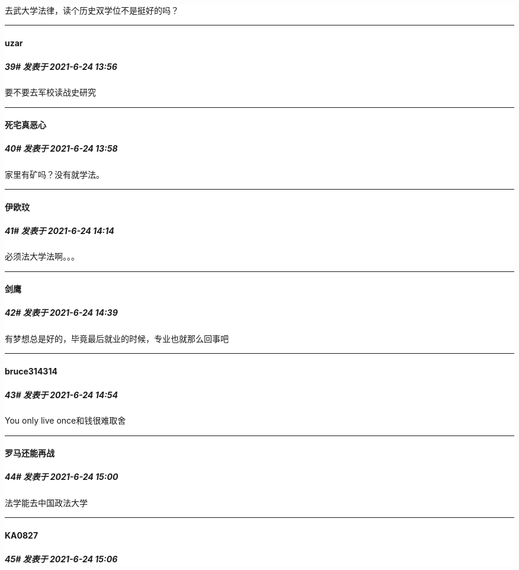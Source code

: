 
去武大学法律，读个历史双学位不是挺好的吗？


*****

####  uzar  
##### 39#       发表于 2021-6-24 13:56


要不要去军校读战史研究


*****

####  死宅真恶心  
##### 40#       发表于 2021-6-24 13:58


家里有矿吗？没有就学法。


*****

####  伊欧玟  
##### 41#       发表于 2021-6-24 14:14


必须法大学法啊。。。


*****

####  剑鹰  
##### 42#       发表于 2021-6-24 14:39


有梦想总是好的，毕竟最后就业的时候，专业也就那么回事吧


*****

####  bruce314314  
##### 43#       发表于 2021-6-24 14:54


You only live once和钱很难取舍


*****

####  罗马还能再战  
##### 44#       发表于 2021-6-24 15:00


法学能去中国政法大学


*****

####  KA0827  
##### 45#       发表于 2021-6-24 15:06
